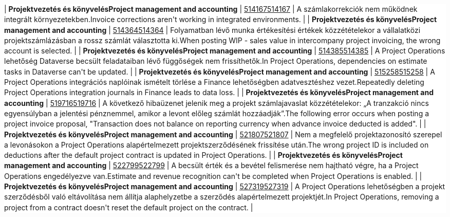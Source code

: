 | <span data-ttu-id="9b2dd-186">**Projektvezetés és könyvelés**</span><span class="sxs-lookup"><span data-stu-id="9b2dd-186">**Project management and accounting**</span></span> | [<span data-ttu-id="9b2dd-187">514167</span><span class="sxs-lookup"><span data-stu-id="9b2dd-187">514167</span></span>](https://fix.lcs.dynamics.com/Issue/Details/?bugId=514167) | <span data-ttu-id="9b2dd-188">A számlakorrekciók nem működnek integrált környezetekben.</span><span class="sxs-lookup"><span data-stu-id="9b2dd-188">Invoice corrections aren't working in integrated environments.</span></span> |
| <span data-ttu-id="9b2dd-189">**Projektvezetés és könyvelés**</span><span class="sxs-lookup"><span data-stu-id="9b2dd-189">**Project management and accounting**</span></span> | [<span data-ttu-id="9b2dd-190">514364</span><span class="sxs-lookup"><span data-stu-id="9b2dd-190">514364</span></span>](https://fix.lcs.dynamics.com/Issue/Details/?bugId=514364) | <span data-ttu-id="9b2dd-191">Folyamatban lévő munka értékesítési értékek közzétételekor a vállalatközi projektszámlázásban a rossz számlát választotta ki.</span><span class="sxs-lookup"><span data-stu-id="9b2dd-191">When posting WIP - sales value in intercompany project invoicing, the wrong account is selected.</span></span> |
| <span data-ttu-id="9b2dd-192">**Projektvezetés és könyvelés**</span><span class="sxs-lookup"><span data-stu-id="9b2dd-192">**Project management and accounting**</span></span> | [<span data-ttu-id="9b2dd-193">514385</span><span class="sxs-lookup"><span data-stu-id="9b2dd-193">514385</span></span>](https://fix.lcs.dynamics.com/Issue/Details/?bugId=514385) | <span data-ttu-id="9b2dd-194">A Project Operations lehetőség Dataverse becsült feladataiban lévő függőségek nem frissíthetők.</span><span class="sxs-lookup"><span data-stu-id="9b2dd-194">In Project Operations, dependencies on estimate tasks in Dataverse can't be updated.</span></span> |
| <span data-ttu-id="9b2dd-195">**Projektvezetés és könyvelés**</span><span class="sxs-lookup"><span data-stu-id="9b2dd-195">**Project management and accounting**</span></span> | [<span data-ttu-id="9b2dd-196">515258</span><span class="sxs-lookup"><span data-stu-id="9b2dd-196">515258</span></span>](https://fix.lcs.dynamics.com/Issue/Details/?bugId=515258) | <span data-ttu-id="9b2dd-197">A Project Operations integrációs naplóinak ismételt törlése a Finance lehetőségben adatvesztéshez vezet.</span><span class="sxs-lookup"><span data-stu-id="9b2dd-197">Repeatedly deleting Project Operations integration journals in Finance leads to data loss.</span></span> |
| <span data-ttu-id="9b2dd-198">**Projektvezetés és könyvelés**</span><span class="sxs-lookup"><span data-stu-id="9b2dd-198">**Project management and accounting**</span></span> | [<span data-ttu-id="9b2dd-199">519716</span><span class="sxs-lookup"><span data-stu-id="9b2dd-199">519716</span></span>](https://fix.lcs.dynamics.com/Issue/Details/?bugId=519716) | <span data-ttu-id="9b2dd-200">A következő hibaüzenet jelenik meg a projekt számlajavaslat közzétételekor: „A tranzakció nincs egyensúlyban a jelentési pénznemmel, amikor a levont előleg számlát hozzáadják”.</span><span class="sxs-lookup"><span data-stu-id="9b2dd-200">The following error occurs when posting a project invoice proposal, "Transaction does not balance on reporting currency when advance invoice deducted is added".</span></span> |
| <span data-ttu-id="9b2dd-201">**Projektvezetés és könyvelés**</span><span class="sxs-lookup"><span data-stu-id="9b2dd-201">**Project management and accounting**</span></span> | [<span data-ttu-id="9b2dd-202">521807</span><span class="sxs-lookup"><span data-stu-id="9b2dd-202">521807</span></span>](https://fix.lcs.dynamics.com/Issue/Details/?bugId=521807) | <span data-ttu-id="9b2dd-203">Nem a megfelelő projektazonosító szerepel a levonásokon a Project Operations alapértelmezett projektszerződésének frissítése után.</span><span class="sxs-lookup"><span data-stu-id="9b2dd-203">The wrong project ID is included on deductions after the default project contract is updated in Project Operations.</span></span> |
| <span data-ttu-id="9b2dd-204">**Projektvezetés és könyvelés**</span><span class="sxs-lookup"><span data-stu-id="9b2dd-204">**Project management and accounting**</span></span> | [<span data-ttu-id="9b2dd-205">522799</span><span class="sxs-lookup"><span data-stu-id="9b2dd-205">522799</span></span>](https://fix.lcs.dynamics.com/Issue/Details/?bugId=522799) | <span data-ttu-id="9b2dd-206">A becsült érték és a bevétel felismerése nem hajtható végre, ha a Project Operations engedélyezve van.</span><span class="sxs-lookup"><span data-stu-id="9b2dd-206">Estimate and revenue recognition can't be completed when Project Operations is enabled.</span></span> |
| <span data-ttu-id="9b2dd-207">**Projektvezetés és könyvelés**</span><span class="sxs-lookup"><span data-stu-id="9b2dd-207">**Project management and accounting**</span></span> | [<span data-ttu-id="9b2dd-208">527319</span><span class="sxs-lookup"><span data-stu-id="9b2dd-208">527319</span></span>](https://fix.lcs.dynamics.com/Issue/Details/?bugId=527319) | <span data-ttu-id="9b2dd-209">A Project Operations lehetőségben a projekt szerződésből való eltávolítása nem állítja alaphelyzetbe a szerződés alapértelmezett projektjét.</span><span class="sxs-lookup"><span data-stu-id="9b2dd-209">In Project Operations, removing a project from a contract doesn't reset the default project on the contract.</span></span> |
